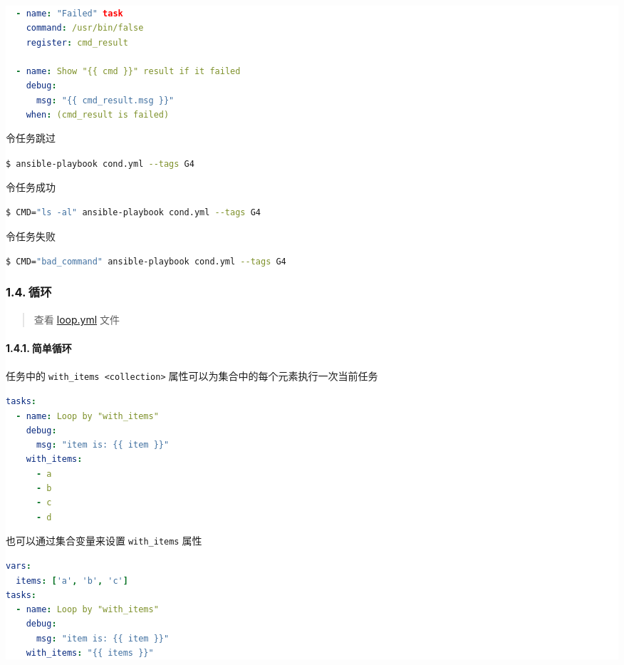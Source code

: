 ```yaml
  - name: "Failed" task
    command: /usr/bin/false
    register: cmd_result

  - name: Show "{{ cmd }}" result if it failed
    debug: 
      msg: "{{ cmd_result.msg }}"
    when: (cmd_result is failed)
```

令任务跳过

```bash
$ ansible-playbook cond.yml --tags G4
```

令任务成功

```bash
$ CMD="ls -al" ansible-playbook cond.yml --tags G4
```

令任务失败

```bash
$ CMD="bad_command" ansible-playbook cond.yml --tags G4
```

### 1.4. 循环

> 查看 [loop.yml](./loop.yml) 文件

#### 1.4.1. 简单循环

任务中的 `with_items <collection>` 属性可以为集合中的每个元素执行一次当前任务

```yml
tasks:
  - name: Loop by "with_items"
    debug:
      msg: "item is: {{ item }}"
    with_items:
      - a
      - b
      - c
      - d
```

也可以通过集合变量来设置 `with_items` 属性

```yml
vars:
  items: ['a', 'b', 'c']
tasks:
  - name: Loop by "with_items"
    debug:
      msg: "item is: {{ item }}"
    with_items: "{{ items }}"
```
